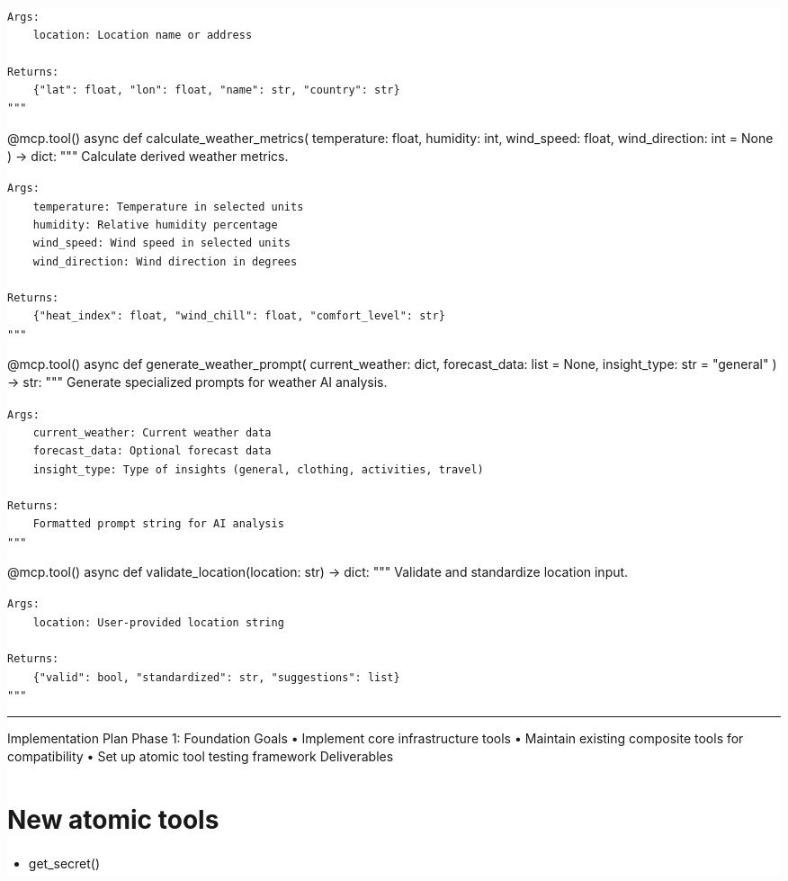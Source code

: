     Args:
        location: Location name or address

    Returns:
        {"lat": float, "lon": float, "name": str, "country": str}
    """

@mcp.tool()
async def calculate_weather_metrics(
    temperature: float,
    humidity: int,
    wind_speed: float,
    wind_direction: int = None
) -> dict:
    """
    Calculate derived weather metrics.

    Args:
        temperature: Temperature in selected units
        humidity: Relative humidity percentage
        wind_speed: Wind speed in selected units
        wind_direction: Wind direction in degrees

    Returns:
        {"heat_index": float, "wind_chill": float, "comfort_level": str}
    """

@mcp.tool()
async def generate_weather_prompt(
    current_weather: dict,
    forecast_data: list = None,
    insight_type: str = "general"
) -> str:
    """
    Generate specialized prompts for weather AI analysis.

    Args:
        current_weather: Current weather data
        forecast_data: Optional forecast data
        insight_type: Type of insights (general, clothing, activities, travel)

    Returns:
        Formatted prompt string for AI analysis
    """

@mcp.tool()
async def validate_location(location: str) -> dict:
    """
    Validate and standardize location input.

    Args:
        location: User-provided location string

    Returns:
        {"valid": bool, "standardized": str, "suggestions": list}
    """
________________________________________
Implementation Plan
Phase 1: Foundation
Goals
•	Implement core infrastructure tools
•	Maintain existing composite tools for compatibility
•	Set up atomic tool testing framework
Deliverables
# New atomic tools
- get_secret()